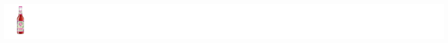 <a href="kraeuterbraut/brombeere-rosmarin-330@2.png"><img src="kraeuterbraut/brombeere-rosmarin-330.png" width="64" height="64" /></a>&nbsp;